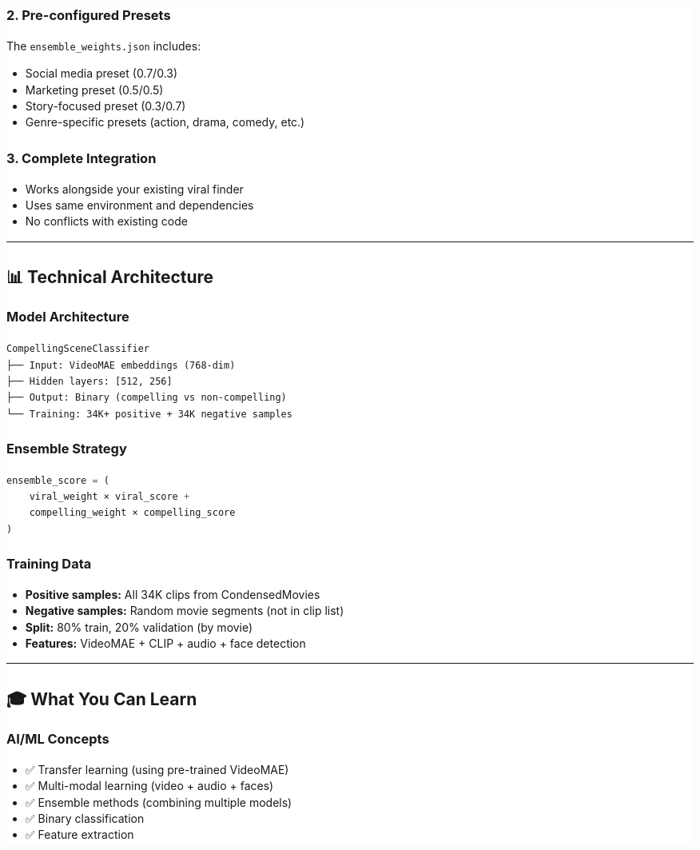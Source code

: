 ### 2. Pre-configured Presets
The `ensemble_weights.json` includes:
- Social media preset (0.7/0.3)
- Marketing preset (0.5/0.5)
- Story-focused preset (0.3/0.7)
- Genre-specific presets (action, drama, comedy, etc.)

### 3. Complete Integration
- Works alongside your existing viral finder
- Uses same environment and dependencies
- No conflicts with existing code

---

## 📊 Technical Architecture

### Model Architecture
```
CompellingSceneClassifier
├── Input: VideoMAE embeddings (768-dim)
├── Hidden layers: [512, 256]
├── Output: Binary (compelling vs non-compelling)
└── Training: 34K+ positive + 34K negative samples
```

### Ensemble Strategy
```python
ensemble_score = (
    viral_weight × viral_score +
    compelling_weight × compelling_score
)
```

### Training Data
- **Positive samples:** All 34K clips from CondensedMovies
- **Negative samples:** Random movie segments (not in clip list)
- **Split:** 80% train, 20% validation (by movie)
- **Features:** VideoMAE + CLIP + audio + face detection

---

## 🎓 What You Can Learn

### AI/ML Concepts
- ✅ Transfer learning (using pre-trained VideoMAE)
- ✅ Multi-modal learning (video + audio + faces)
- ✅ Ensemble methods (combining multiple models)
- ✅ Binary classification
- ✅ Feature extraction
